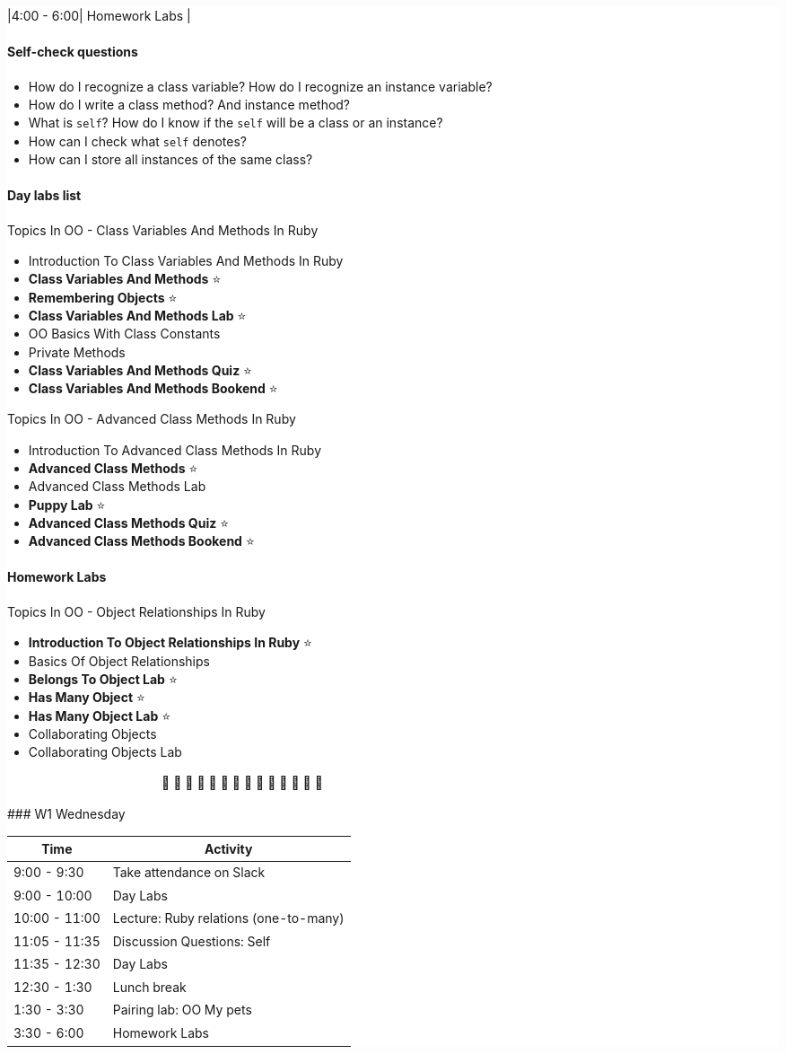 |4:00 - 6:00| Homework Labs |

#### Self-check questions
- How do I recognize a class variable? How do I recognize an instance variable? 
- How do I write a class method? And instance method?
- What is `self`? How do I know if the `self` will be a class or an instance?
- How can I check what `self` denotes?
- How can I store all instances of the same class? 

#### Day labs list
Topics In OO - Class Variables And Methods In Ruby
- Introduction To Class Variables And Methods In Ruby
- **Class Variables And Methods** ⭐️
- **Remembering Objects** ⭐️
- **Class Variables And Methods Lab** ⭐️
- OO Basics With Class Constants
- Private Methods
- **Class Variables And Methods Quiz** ⭐️
- **Class Variables And Methods Bookend** ⭐️

Topics In OO - Advanced Class Methods In Ruby
- Introduction To Advanced Class Methods In Ruby
- **Advanced Class Methods** ⭐️
- Advanced Class Methods Lab
- **Puppy Lab** ⭐️
- **Advanced Class Methods Quiz** ⭐️
- **Advanced Class Methods Bookend** ⭐️

#### Homework Labs
Topics In OO - Object Relationships In Ruby
- **Introduction To Object Relationships In Ruby** ⭐️
- Basics Of Object Relationships
- **Belongs To Object Lab** ⭐️
- **Has Many Object** ⭐️
- **Has Many Object Lab** ⭐️
- Collaborating Objects
- Collaborating Objects Lab

<p style="margin-left:20%">👾 👾 👾 👾 👾 👾 👾 👾 👾 👾 👾 👾 👾 👾 </p> 
### W1 Wednesday

| Time | Activity |
| - | - |
|9:00 - 9:30| Take attendance on Slack |
|9:00 - 10:00| Day Labs|
|10:00 - 11:00| Lecture: Ruby relations (one-to-many)|
|11:05 - 11:35| Discussion Questions: Self|
|11:35 - 12:30| Day Labs|
|12:30 - 1:30| Lunch break|
|1:30 - 3:30 | Pairing lab: OO My pets |
|3:30 - 6:00| Homework Labs |
